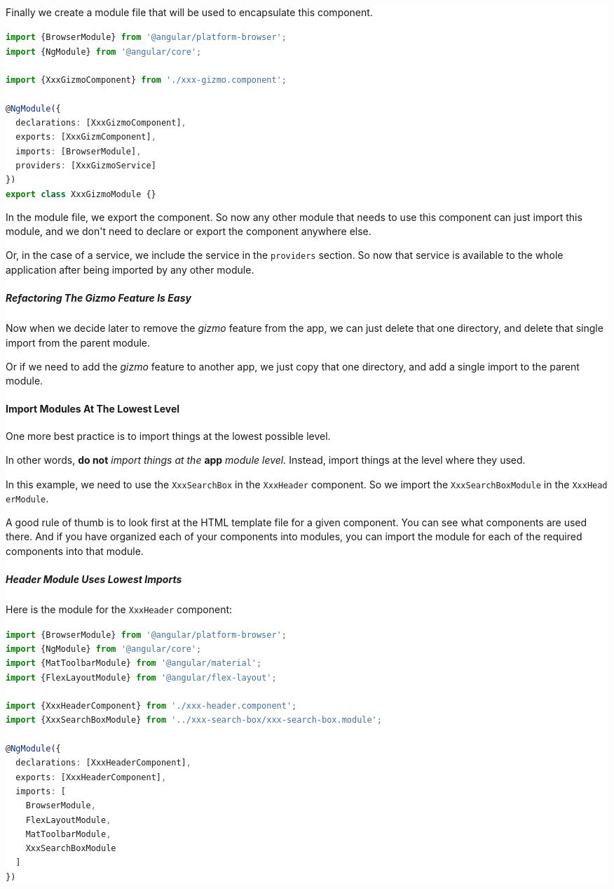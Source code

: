Finally we create a module file that will be used to encapsulate this component.

```typescript
import {BrowserModule} from '@angular/platform-browser';
import {NgModule} from '@angular/core';

import {XxxGizmoComponent} from './xxx-gizmo.component';

@NgModule({
  declarations: [XxxGizmoComponent],
  exports: [XxxGizmComponent],
  imports: [BrowserModule],
  providers: [XxxGizmoService]
})
export class XxxGizmoModule {}
```

In the module file, we export the component. So now any other module that needs to use this component can just import this module, and we don't need to declare or export the component anywhere else.

Or, in the case of a service, we include the service in the `providers` section.
So now that service is available to the whole application after being imported by any other module.

##### Refactoring The Gizmo Feature Is Easy
Now when we decide later to remove the *gizmo* feature from the app, we can just delete that one directory,
and delete that single import from the parent module. 

Or if we need to add the *gizmo* feature to another app, we just copy that one directory, 
and add a single import to the parent module.

#### Import Modules At The Lowest Level
One more best practice is to import things at the lowest possible level.
 
In other words, **do not** *import things at the* **app** *module level.*
Instead, import things at the level where they used.

In this example, we need to use the `XxxSearchBox` in the `XxxHeader` component.
So we import the `XxxSearchBoxModule` in the `XxxHeaderModule`.

A good rule of thumb is to look first at the HTML template file for a given component. You can see what components are used there.
And if you have organized each of your components into modules, you can import the module for each of the required components into that module.

##### Header Module Uses Lowest Imports
Here is the module for the `XxxHeader` component:

```typescript
import {BrowserModule} from '@angular/platform-browser';
import {NgModule} from '@angular/core';
import {MatToolbarModule} from '@angular/material';
import {FlexLayoutModule} from '@angular/flex-layout';

import {XxxHeaderComponent} from './xxx-header.component';
import {XxxSearchBoxModule} from '../xxx-search-box/xxx-search-box.module';

@NgModule({
  declarations: [XxxHeaderComponent],
  exports: [XxxHeaderComponent],
  imports: [
    BrowserModule,
    FlexLayoutModule,
    MatToolbarModule,
    XxxSearchBoxModule
  ]
})

```